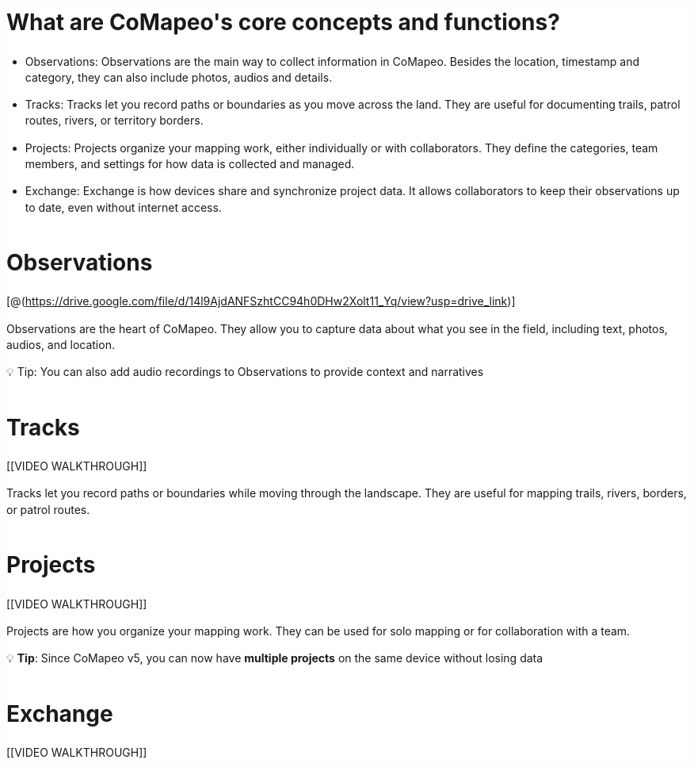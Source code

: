 # What are CoMapeo's core concepts and functions?

-   Observations: Observations are the main way to collect information
    in CoMapeo. Besides the location, timestamp and category, they can
    also include photos, audios and details.

-   Tracks: Tracks let you record paths or boundaries as you move across
    the land. They are useful for documenting trails, patrol routes,
    rivers, or territory borders.

-   Projects: Projects organize your mapping work, either individually
    or with collaborators. They define the categories, team members, and
    settings for how data is collected and managed.

-   Exchange: Exchange is how devices share and synchronize project
    data. It allows collaborators to keep their observations up to date,
    even without internet access.

# Observations

[@(https://drive.google.com/file/d/14l9AjdANFSzhtCC94h0DHw2Xolt11_Yq/view?usp=drive_link)]

Observations are the heart of CoMapeo. They allow you to capture data
about what you see in the field, including text, photos, audios, and
location.

💡 Tip: You can also add audio recordings to Observations to provide
context and narratives

# Tracks

[\[VIDEO WALKTHROUGH\]]

Tracks let you record paths or boundaries while moving through the
landscape. They are useful for mapping trails, rivers, borders, or
patrol routes.

# Projects

[\[VIDEO WALKTHROUGH\]]

Projects are how you organize your mapping work. They can be used for
solo mapping or for collaboration with a team.

💡 **Tip**: Since CoMapeo v5, you can now have **multiple projects** on
the same device without losing data

# Exchange

[\[VIDEO WALKTHROUGH\]]
